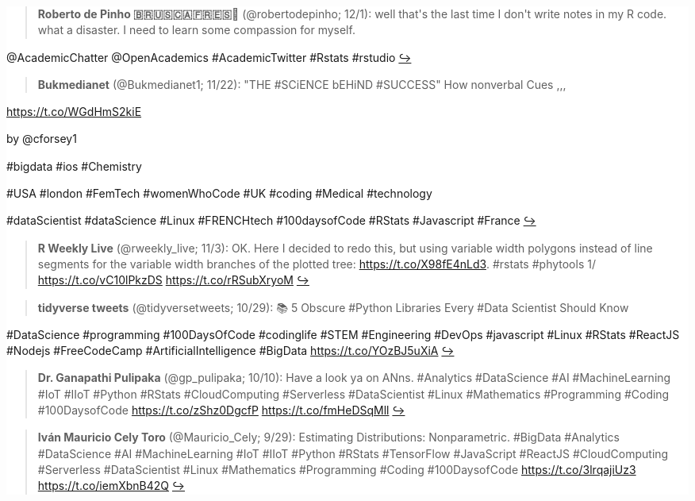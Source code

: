 


> **Roberto de Pinho 🇧🇷🇺🇸🇨🇦🇫🇷🇪🇸🏴** (@robertodepinho; 12/1): well that's the last time I don't write notes in my R code. what a disaster. I need to learn some compassion for myself.
>
@AcademicChatter @OpenAcademics #AcademicTwitter #Rstats #rstudio  [&#8618;](https://twitter.com/dataandme/status/1284618544899067904)




> **Bukmedianet** (@Bukmedianet1; 11/22): "THE
#SCiENCE bEHiND #SUCCESS"
How nonverbal Cues ,,,
>
https://t.co/WGdHmS2kiE
>
by @cforsey1
>
#bigdata 
#ios #Chemistry
>
#USA #london #FemTech #womenWhoCode #UK #coding #Medical #technology
>
#dataScientist #dataScience #Linux #FRENCHtech #100daysofCode #RStats #Javascript #France  [&#8618;](https://twitter.com/dataandme/status/1284688550680621056)




> **R Weekly Live** (@rweekly_live; 11/3): OK. Here I decided to redo this, but using variable width polygons instead of line segments for the variable width branches of the plotted tree: https://t.co/X98fE4nLd3. #rstats #phytools 1/ https://t.co/vC10lPkzDS https://t.co/rRSubXryoM  [&#8618;](https://twitter.com/dataandme/status/1284657297617227785)




> **tidyverse tweets** (@tidyversetweets; 10/29): 📚 5 Obscure #Python Libraries Every #Data Scientist Should Know
>
#DataScience #programming #100DaysOfCode #codinglife #STEM #Engineering #DevOps #javascript #Linux #RStats #ReactJS #Nodejs #FreeCodeCamp #ArtificialIntelligence #BigData https://t.co/YOzBJ5uXiA  [&#8618;](https://twitter.com/dataandme/status/1284610151584985089)




> **Dr. Ganapathi Pulipaka** (@gp_pulipaka; 10/10): Have a look ya on ANns.
 #Analytics #DataScience #AI #MachineLearning #IoT #IIoT #Python #RStats  #CloudComputing #Serverless #DataScientist #Linux #Mathematics #Programming #Coding #100DaysofCode 
https://t.co/zShz0DgcfP https://t.co/fmHeDSqMll  [&#8618;](https://twitter.com/dataandme/status/1284685051221835777)




> **Iván Mauricio Cely Toro** (@Mauricio_Cely; 9/29): Estimating Distributions: Nonparametric. #BigData #Analytics #DataScience #AI #MachineLearning #IoT #IIoT #Python #RStats #TensorFlow #JavaScript #ReactJS #CloudComputing #Serverless #DataScientist #Linux #Mathematics #Programming #Coding #100DaysofCode 
https://t.co/3lrqajiUz3 https://t.co/iemXbnB42Q  [&#8618;](https://twitter.com/dataandme/status/1284610956807593984)
